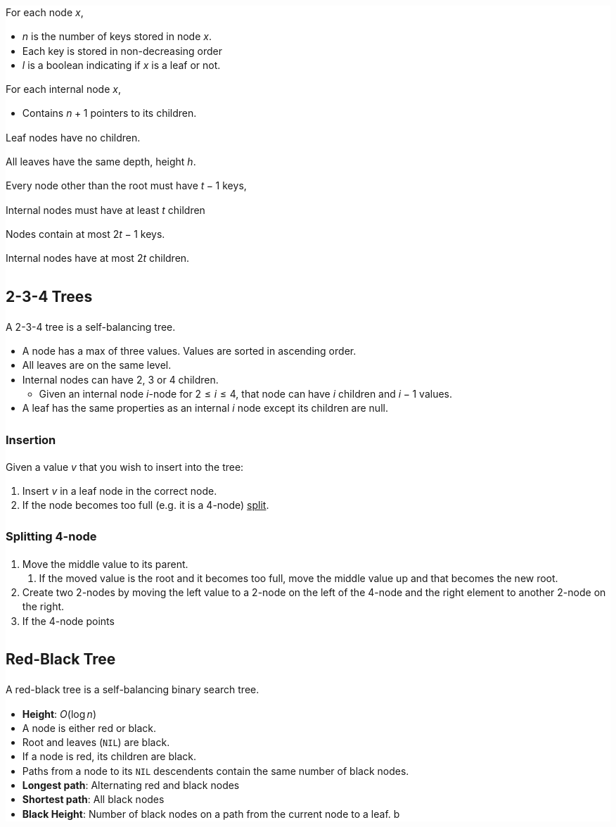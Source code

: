For each node $x$,
- $n$ is the number of keys stored in node $x$.
- Each key is stored in non-decreasing order
- $l$ is a boolean indicating if $x$ is a leaf or not.

For each internal node $x$,
- Contains $n+1$ pointers to its children.

Leaf nodes have no children.

All leaves have the same depth, height $h$.

Every node other than the root must have $t-1$ keys,

Internal nodes must have at least $t$ children

Nodes contain at most $2t-1$ keys.

Internal nodes have at most $2t$ children.

## 2-3-4 Trees

A 2-3-4 tree is a self-balancing tree.

- A node has a max of three values. Values are sorted in ascending order.
- All leaves are on the same level.
- Internal nodes can have 2, 3 or 4 children.
  - Given an internal node $i$-node for $2 \leq i \leq 4$, that node can have $i$ children and $i - 1$ values.
- A leaf has the same properties as an internal $i$ node except its children are null.

### Insertion

Given a value $v$ that you wish to insert into the tree:

1. Insert $v$ in a leaf node in the correct node.
2. If the node becomes too full (e.g. it is a $4$-node) [split](#splitting).

### Splitting $4$-node

1. Move the middle value to its parent.
   1. If the moved value is the root and it becomes too full, move the middle value up and that becomes the new root.
2. Create two $2$-nodes by moving the left value to a $2$-node on the left of the $4$-node and the right element to another $2$-node on the right.
3. If the $4$-node points 

## Red-Black Tree

A red-black tree is a self-balancing binary search tree.

- **Height**: $O(\log n)$
- A node is either red or black.
- Root and leaves (`NIL`) are black.
- If a node is red, its children are black.
- Paths from a node to its `NIL` descendents contain the same number of black nodes.
- **Longest path**: Alternating red and black nodes
- **Shortest path**: All black nodes
- **Black Height**: Number of black nodes on a path from the current node to a leaf.
b
